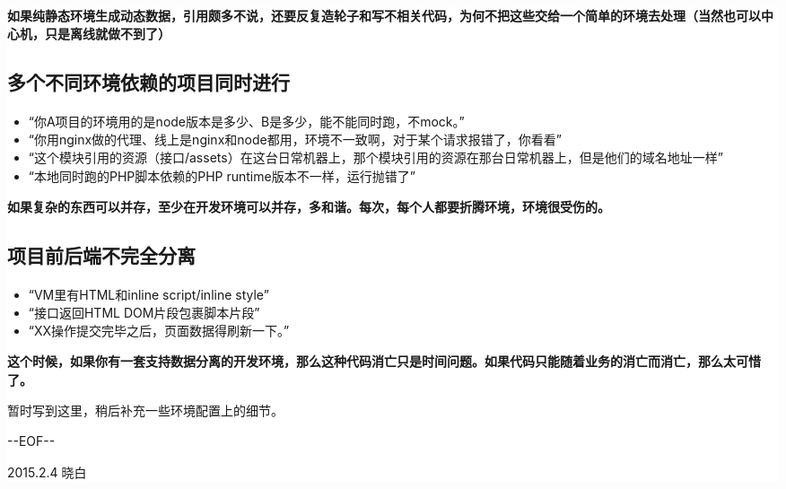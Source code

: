 **如果纯静态环境生成动态数据，引用颇多不说，还要反复造轮子和写不相关代码，为何不把这些交给一个简单的环境去处理（当然也可以中心机，只是离线就做不到了）**

## 多个不同环境依赖的项目同时进行

*   “你A项目的环境用的是node版本是多少、B是多少，能不能同时跑，不mock。”
*   “你用nginx做的代理、线上是nginx和node都用，环境不一致啊，对于某个请求报错了，你看看”
*   “这个模块引用的资源（接口/assets）在这台日常机器上，那个模块引用的资源在那台日常机器上，但是他们的域名地址一样”
*   “本地同时跑的PHP脚本依赖的PHP runtime版本不一样，运行抛错了”

**如果复杂的东西可以并存，至少在开发环境可以并存，多和谐。每次，每个人都要折腾环境，环境很受伤的。**

## 项目前后端不完全分离

*   “VM里有HTML和inline script/inline style”
*   “接口返回HTML DOM片段包裹脚本片段”
*   “XX操作提交完毕之后，页面数据得刷新一下。”

**这个时候，如果你有一套支持数据分离的开发环境，那么这种代码消亡只是时间问题。如果代码只能随着业务的消亡而消亡，那么太可惜了。**

暂时写到这里，稍后补充一些环境配置上的细节。

--EOF--

2015.2.4 晓白